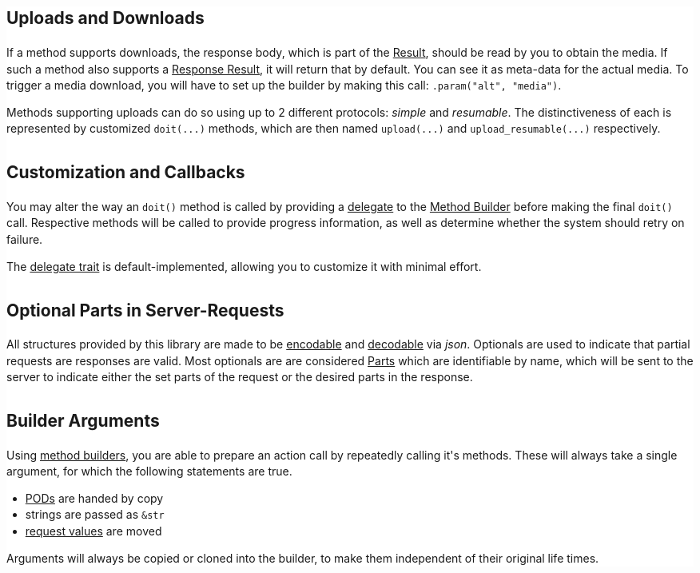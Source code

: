 ## Uploads and Downloads
If a method supports downloads, the response body, which is part of the [Result](https://docs.rs/google-privateca1/5.0.2-beta-1+20220209/google_privateca1/client::Result), should be
read by you to obtain the media.
If such a method also supports a [Response Result](https://docs.rs/google-privateca1/5.0.2-beta-1+20220209/google_privateca1/client::ResponseResult), it will return that by default.
You can see it as meta-data for the actual media. To trigger a media download, you will have to set up the builder by making
this call: `.param("alt", "media")`.

Methods supporting uploads can do so using up to 2 different protocols: 
*simple* and *resumable*. The distinctiveness of each is represented by customized 
`doit(...)` methods, which are then named `upload(...)` and `upload_resumable(...)` respectively.

## Customization and Callbacks

You may alter the way an `doit()` method is called by providing a [delegate](https://docs.rs/google-privateca1/5.0.2-beta-1+20220209/google_privateca1/client::Delegate) to the 
[Method Builder](https://docs.rs/google-privateca1/5.0.2-beta-1+20220209/google_privateca1/client::CallBuilder) before making the final `doit()` call. 
Respective methods will be called to provide progress information, as well as determine whether the system should 
retry on failure.

The [delegate trait](https://docs.rs/google-privateca1/5.0.2-beta-1+20220209/google_privateca1/client::Delegate) is default-implemented, allowing you to customize it with minimal effort.

## Optional Parts in Server-Requests

All structures provided by this library are made to be [encodable](https://docs.rs/google-privateca1/5.0.2-beta-1+20220209/google_privateca1/client::RequestValue) and 
[decodable](https://docs.rs/google-privateca1/5.0.2-beta-1+20220209/google_privateca1/client::ResponseResult) via *json*. Optionals are used to indicate that partial requests are responses 
are valid.
Most optionals are are considered [Parts](https://docs.rs/google-privateca1/5.0.2-beta-1+20220209/google_privateca1/client::Part) which are identifiable by name, which will be sent to 
the server to indicate either the set parts of the request or the desired parts in the response.

## Builder Arguments

Using [method builders](https://docs.rs/google-privateca1/5.0.2-beta-1+20220209/google_privateca1/client::CallBuilder), you are able to prepare an action call by repeatedly calling it's methods.
These will always take a single argument, for which the following statements are true.

* [PODs][wiki-pod] are handed by copy
* strings are passed as `&str`
* [request values](https://docs.rs/google-privateca1/5.0.2-beta-1+20220209/google_privateca1/client::RequestValue) are moved

Arguments will always be copied or cloned into the builder, to make them independent of their original life times.


[wiki-pod]: http://en.wikipedia.org/wiki/Plain_old_data_structure
[builder-pattern]: http://en.wikipedia.org/wiki/Builder_pattern
[google-go-api]: https://github.com/google/google-api-go-client
[repo-license]: https://github.com/Byron/google-apis-rsblob/main/LICENSE.md